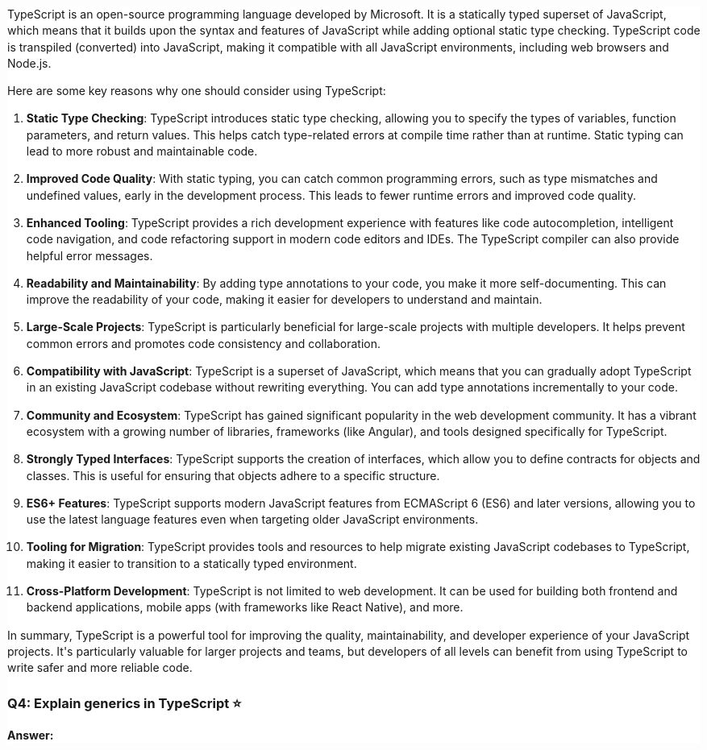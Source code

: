 TypeScript is an open-source programming language developed by Microsoft. It is a statically typed superset of JavaScript, which means that it builds upon the syntax and features of JavaScript while adding optional static type checking. TypeScript code is transpiled (converted) into JavaScript, making it compatible with all JavaScript environments, including web browsers and Node.js.

Here are some key reasons why one should consider using TypeScript:

1. **Static Type Checking**: TypeScript introduces static type checking, allowing you to specify the types of variables, function parameters, and return values. This helps catch type-related errors at compile time rather than at runtime. Static typing can lead to more robust and maintainable code.

2. **Improved Code Quality**: With static typing, you can catch common programming errors, such as type mismatches and undefined values, early in the development process. This leads to fewer runtime errors and improved code quality.

3. **Enhanced Tooling**: TypeScript provides a rich development experience with features like code autocompletion, intelligent code navigation, and code refactoring support in modern code editors and IDEs. The TypeScript compiler can also provide helpful error messages.

4. **Readability and Maintainability**: By adding type annotations to your code, you make it more self-documenting. This can improve the readability of your code, making it easier for developers to understand and maintain.

5. **Large-Scale Projects**: TypeScript is particularly beneficial for large-scale projects with multiple developers. It helps prevent common errors and promotes code consistency and collaboration.

6. **Compatibility with JavaScript**: TypeScript is a superset of JavaScript, which means that you can gradually adopt TypeScript in an existing JavaScript codebase without rewriting everything. You can add type annotations incrementally to your code.

7. **Community and Ecosystem**: TypeScript has gained significant popularity in the web development community. It has a vibrant ecosystem with a growing number of libraries, frameworks (like Angular), and tools designed specifically for TypeScript.

8. **Strongly Typed Interfaces**: TypeScript supports the creation of interfaces, which allow you to define contracts for objects and classes. This is useful for ensuring that objects adhere to a specific structure.

9. **ES6+ Features**: TypeScript supports modern JavaScript features from ECMAScript 6 (ES6) and later versions, allowing you to use the latest language features even when targeting older JavaScript environments.

10. **Tooling for Migration**: TypeScript provides tools and resources to help migrate existing JavaScript codebases to TypeScript, making it easier to transition to a statically typed environment.

11. **Cross-Platform Development**: TypeScript is not limited to web development. It can be used for building both frontend and backend applications, mobile apps (with frameworks like React Native), and more.

In summary, TypeScript is a powerful tool for improving the quality, maintainability, and developer experience of your JavaScript projects. It's particularly valuable for larger projects and teams, but developers of all levels can benefit from using TypeScript to write safer and more reliable code.


### Q4: Explain generics in TypeScript ⭐

**Answer:**
